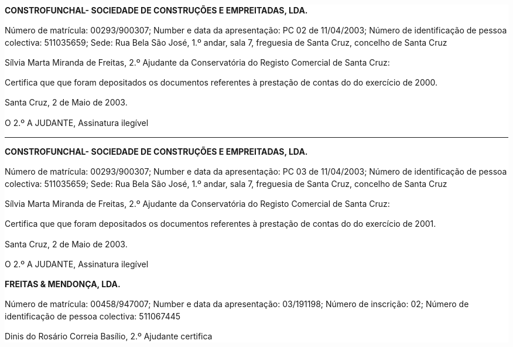 
**CONSTROFUNCHAL- SOCIEDADE DE CONSTRUÇÕES
E EMPREITADAS, LDA.**


Número de matrícula: 00293/900307;
Number e data da apresentação: PC 02 de 11/04/2003;
Número de identificação de pessoa colectiva: 511035659;
Sede: Rua Bela São José, 1.º andar, sala 7, freguesia de
Santa Cruz, concelho de Santa Cruz


Sílvia Marta Miranda de Freitas, 2.º Ajudante da
Conservatória do Registo Comercial de Santa Cruz:


Certifica que que foram depositados os documentos
referentes à prestação de contas do do exercício de 2000.


Santa Cruz, 2 de Maio de 2003.


O 2.º A JUDANTE, Assinatura ilegível




---

**CONSTROFUNCHAL- SOCIEDADE DE CONSTRUÇÕES
E EMPREITADAS, LDA.**


Número de matrícula: 00293/900307;
Number e data da apresentação: PC 03 de 11/04/2003;
Número de identificação de pessoa colectiva: 511035659;
Sede: Rua Bela São José, 1.º andar, sala 7, freguesia de
Santa Cruz, concelho de Santa Cruz


Sílvia Marta Miranda de Freitas, 2.º Ajudante da
Conservatória do Registo Comercial de Santa Cruz:


Certifica que que foram depositados os documentos
referentes à prestação de contas do do exercício de 2001.


Santa Cruz, 2 de Maio de 2003.


O 2.º A JUDANTE, Assinatura ilegível


**FREITAS & MENDONÇA, LDA.**


Número de matrícula: 00458/947007;
Number e data da apresentação: 03/191198;
Número de inscrição: 02;
Número de identificação de pessoa colectiva: 511067445


Dinis do Rosário Correia Basílio, 2.º Ajudante certifica
